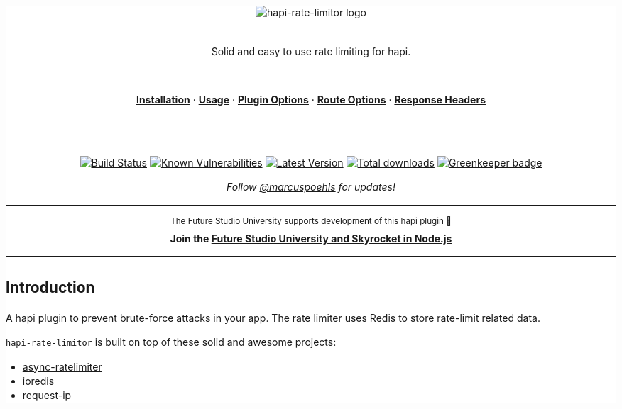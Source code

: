 <div align="center">
  <img src="https://github.com/futurestudio/hapi-rate-limitor/blob/master/media/hapi-rate-limitor.png?raw=true" alt="hapi-rate-limitor logo" width="471" style="max-width:100%;">
  <br/>
  <br/>

  <p>
    Solid and easy to use rate limiting for hapi.
  </p>
  <br/>
  <p>
    <a href="#installation"><strong>Installation</strong></a> ·
    <a href="#usage"><strong>Usage</strong></a> ·
    <a href="#plugin-options"><strong>Plugin Options</strong></a> ·
    <a href="#route-options"><strong>Route Options</strong></a> ·
    <a href="#response-headers"><strong>Response Headers</strong></a>
  </p>
  <br/>
  <br/>
  <p>
    <a href="https://travis-ci.org/futurestudio/hapi-rate-limitor"><img src="https://travis-ci.org/futurestudio/hapi-rate-limitor.svg?branch=master" alt="Build Status"></a>
    <a href="https://snyk.io/test/github/futurestudio/hapi-rate-limitor"><img src="https://snyk.io/test/github/futurestudio/hapi-rate-limitor/badge.svg" alt="Known Vulnerabilities"></a>
    <a href="https://www.npmjs.com/package/hapi-rate-limitor"><img src="https://img.shields.io/npm/v/hapi-rate-limitor.svg" alt="Latest Version"></a>
      <a href="https://www.npmjs.com/package/hapi-rate-limitor"><img src="https://img.shields.io/npm/dm/hapi-rate-limitor.svg" alt="Total downloads"></a>
    <a href="https://greenkeeper.io/" rel="nofollow"><img src="https://badges.greenkeeper.io/futurestudio/hapi-rate-limitor.svg" alt="Greenkeeper badge"></a>
  </p>
  <p>
    <em>Follow <a href="http://twitter.com/marcuspoehls">@marcuspoehls</a> for updates!</em>
  </p>
</div>

------

<p align="center"><sup>The <a href="https://futurestud.io">Future Studio University</a> supports development of this hapi plugin 🚀</sup>
<br><b>
Join the <a href="https://futurestud.io/university">Future Studio University and Skyrocket in Node.js</a></b>
</p>

------


## Introduction
A hapi plugin to prevent brute-force attacks in your app. The rate limiter uses [Redis](https://redis.io/) to store rate-limit related data.

`hapi-rate-limitor` is built on top of these solid and awesome projects:

- [async-ratelimiter](https://github.com/microlinkhq/async-ratelimiter)
- [ioredis](https://github.com/luin/ioredis)
- [request-ip](https://github.com/pbojinov/request-ip)
